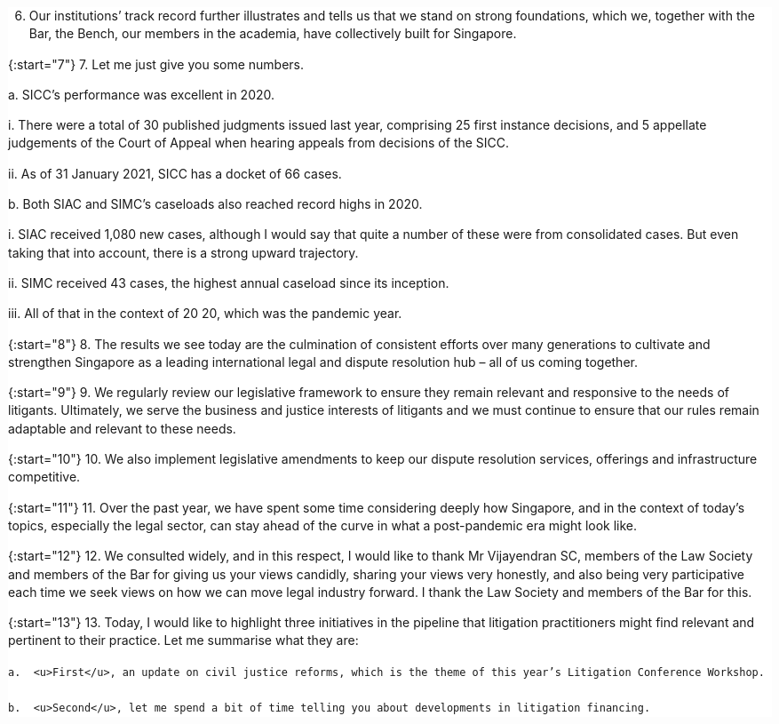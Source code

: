 6. Our institutions’ track record further illustrates and tells us that we stand on strong foundations, which we, together with the Bar, the Bench, our members in the academia, have collectively built for Singapore. 

{:start="7"}
7. Let me just give you some numbers. 

   a.  SICC’s performance was excellent in 2020. 

   i.  There were a total of 30 published judgments issued last year, comprising 25 first instance decisions, and 5 appellate judgements of the Court of Appeal when hearing appeals from decisions of the SICC. 

   ii. As of 31 January 2021, SICC has a docket of 66 cases.

   b.  Both SIAC and SIMC’s caseloads also reached record highs in 2020. 

   i.  SIAC received 1,080 new cases, although I would say that quite a number of these were from consolidated cases. But even taking that into account, there is a strong upward trajectory.

   ii. SIMC received 43 cases, the highest annual caseload since its inception. 

   iii.  All of that in the context of 20  20, which was the pandemic year.

{:start="8"}
8. The results we see today are the culmination of consistent efforts over many generations to cultivate and strengthen Singapore as a leading international legal and dispute resolution hub – all of us coming together.

{:start="9"}
9. We regularly review our legislative framework to ensure they remain relevant and responsive to the needs of litigants. Ultimately, we serve the business and justice interests of litigants and we must continue to ensure that our rules remain adaptable and relevant to these needs.

{:start="10"}
10. We also implement legislative amendments to keep our dispute resolution services, offerings and infrastructure competitive.

{:start="11"}
11. Over the past year, we have spent some time considering deeply how Singapore, and in the context of today’s topics, especially the legal sector, can stay ahead of the curve in what a post-pandemic era might look like.

{:start="12"}
12. We consulted widely, and in this respect, I would like to thank Mr Vijayendran SC, members of the Law Society and members of the Bar for giving us your views candidly, sharing your views very honestly, and also being very participative each time we seek views on how we can move legal industry forward. I thank the Law Society and members of the Bar for this.

{:start="13"}
13. Today, I would like to highlight three initiatives in the pipeline that litigation practitioners might find relevant and pertinent to their practice. Let me summarise what they are:

    a.  <u>First</u>, an update on civil justice reforms, which is the theme of this year’s Litigation Conference Workshop.

    b.  <u>Second</u>, let me spend a bit of time telling you about developments in litigation financing.
